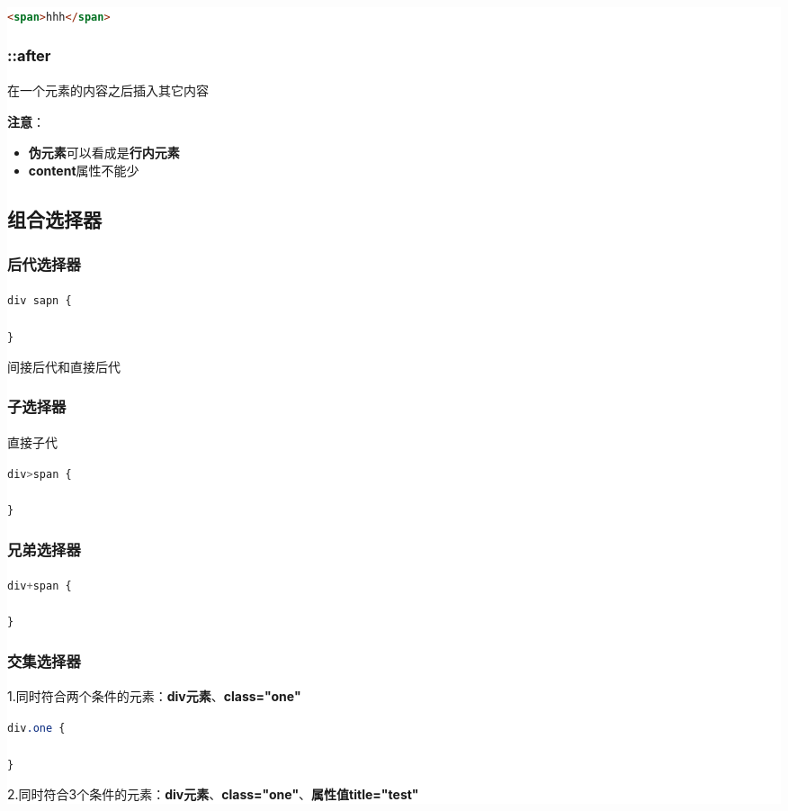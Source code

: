 ```html
<span>hhh</span>
```

### ::after

在一个元素的内容之后插入其它内容

**注意**：

- **伪元素**可以看成是**行内元素**
- **content**属性不能少



## 组合选择器

### 后代选择器

```css
div sapn {
    
}
```

间接后代和直接后代

### 子选择器

直接子代

```css
div>span {
    
}
```

### 兄弟选择器

```css
div+span {
    
}
```

### 交集选择器

1.同时符合两个条件的元素：**div元素**、**class="one"**

```css
div.one {
    
}
```

2.同时符合3个条件的元素：**div元素**、**class="one"**、**属性值title="test"**
